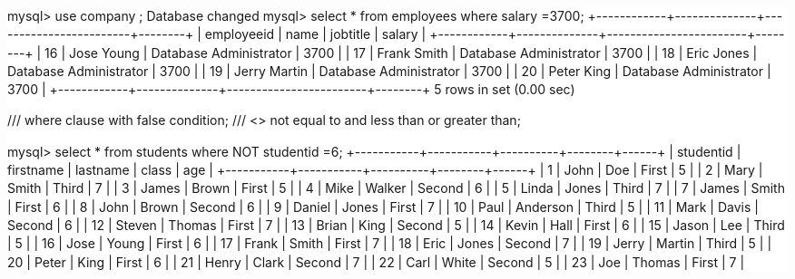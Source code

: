 mysql> use company ;
Database changed
mysql> select * from employees where salary =3700;
+------------+--------------+------------------------+--------+
| employeeid | name         | jobtitle               | salary |
+------------+--------------+------------------------+--------+
|         16 | Jose Young   | Database Administrator |   3700 |
|         17 | Frank Smith  | Database Administrator |   3700 |
|         18 | Eric Jones   | Database Administrator |   3700 |
|         19 | Jerry Martin | Database Administrator |   3700 |
|         20 | Peter King   | Database Administrator |   3700 |
+------------+--------------+------------------------+--------+
5 rows in set (0.00 sec)

/// where clause with false condition; 
/// <> not equal to and less than or greater than;

mysql> select * from students where NOT studentid =6;
+-----------+-----------+----------+--------+------+
| studentid | firstname | lastname | class  | age  |
+-----------+-----------+----------+--------+------+
|         1 | John      | Doe      | First  |    5 |
|         2 | Mary      | Smith    | Third  |    7 |
|         3 | James     | Brown    | First  |    5 |
|         4 | Mike      | Walker   | Second |    6 |
|         5 | Linda     | Jones    | Third  |    7 |
|         7 | James     | Smith    | First  |    6 |
|         8 | John      | Brown    | Second |    6 |
|         9 | Daniel    | Jones    | First  |    7 |
|        10 | Paul      | Anderson | Third  |    5 |
|        11 | Mark      | Davis    | Second |    6 |
|        12 | Steven    | Thomas   | First  |    7 |
|        13 | Brian     | King     | Second |    5 |
|        14 | Kevin     | Hall     | First  |    6 |
|        15 | Jason     | Lee      | Third  |    5 |
|        16 | Jose      | Young    | First  |    6 |
|        17 | Frank     | Smith    | First  |    7 |
|        18 | Eric      | Jones    | Second |    7 |
|        19 | Jerry     | Martin   | Third  |    5 |
|        20 | Peter     | King     | First  |    6 |
|        21 | Henry     | Clark    | Second |    7 |
|        22 | Carl      | White    | Second |    5 |
|        23 | Joe       | Thomas   | First  |    7 |